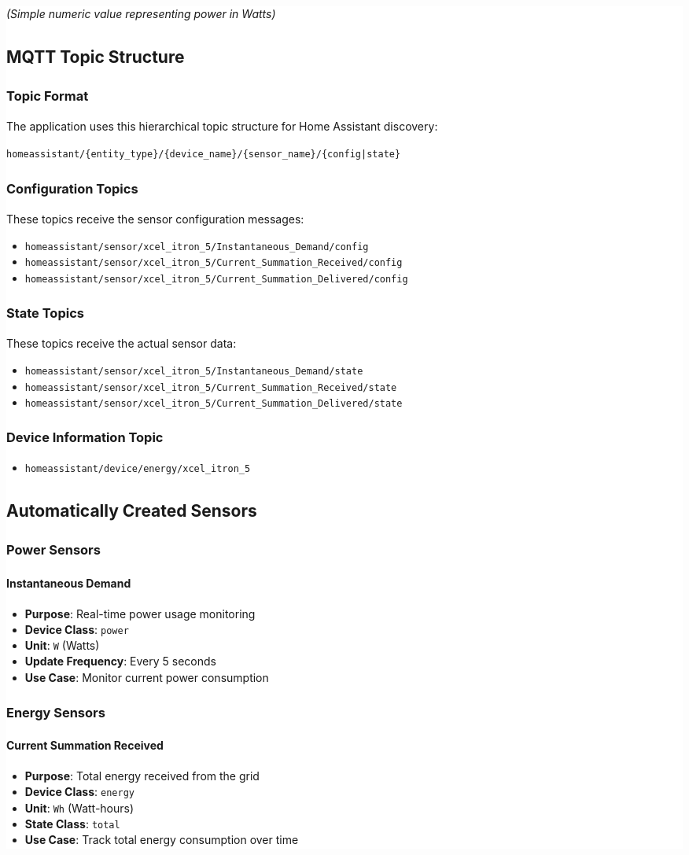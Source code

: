 _(Simple numeric value representing power in Watts)_

## **MQTT Topic Structure**

### **Topic Format**

The application uses this hierarchical topic structure for Home Assistant discovery:

```
homeassistant/{entity_type}/{device_name}/{sensor_name}/{config|state}
```

### **Configuration Topics**

These topics receive the sensor configuration messages:

- `homeassistant/sensor/xcel_itron_5/Instantaneous_Demand/config`
- `homeassistant/sensor/xcel_itron_5/Current_Summation_Received/config`
- `homeassistant/sensor/xcel_itron_5/Current_Summation_Delivered/config`

### **State Topics**

These topics receive the actual sensor data:

- `homeassistant/sensor/xcel_itron_5/Instantaneous_Demand/state`
- `homeassistant/sensor/xcel_itron_5/Current_Summation_Received/state`
- `homeassistant/sensor/xcel_itron_5/Current_Summation_Delivered/state`

### **Device Information Topic**

- `homeassistant/device/energy/xcel_itron_5`

## **Automatically Created Sensors**

### **Power Sensors**

#### **Instantaneous Demand**

- **Purpose**: Real-time power usage monitoring
- **Device Class**: `power`
- **Unit**: `W` (Watts)
- **Update Frequency**: Every 5 seconds
- **Use Case**: Monitor current power consumption

### **Energy Sensors**

#### **Current Summation Received**

- **Purpose**: Total energy received from the grid
- **Device Class**: `energy`
- **Unit**: `Wh` (Watt-hours)
- **State Class**: `total`
- **Use Case**: Track total energy consumption over time
